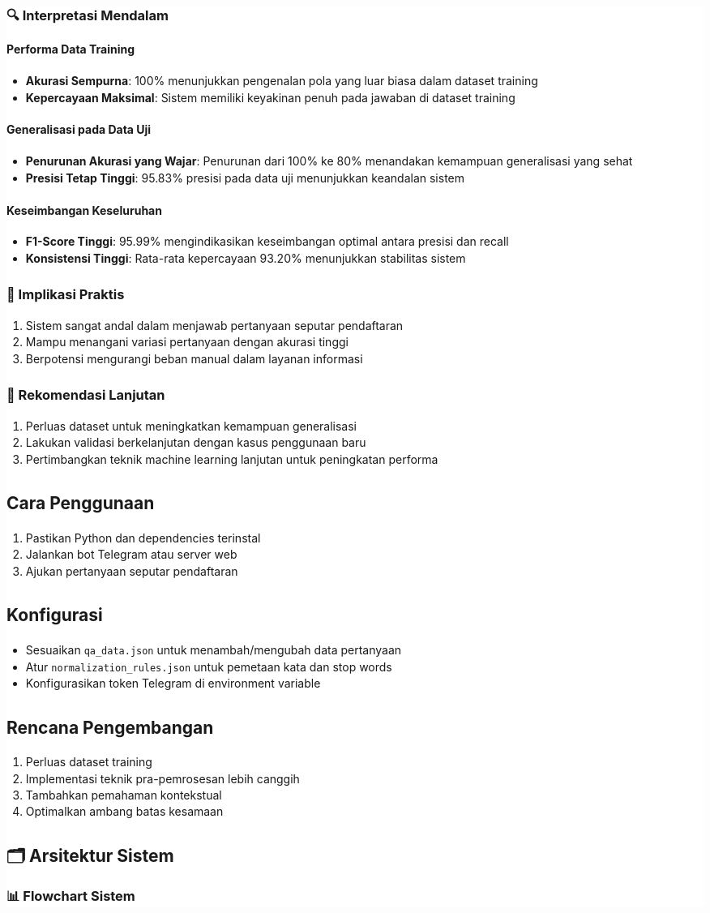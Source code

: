 ### 🔍 Interpretasi Mendalam

#### Performa Data Training
- **Akurasi Sempurna**: 100% menunjukkan pengenalan pola yang luar biasa dalam dataset training
- **Kepercayaan Maksimal**: Sistem memiliki keyakinan penuh pada jawaban di dataset training

#### Generalisasi pada Data Uji
- **Penurunan Akurasi yang Wajar**: Penurunan dari 100% ke 80% menandakan kemampuan generalisasi yang sehat
- **Presisi Tetap Tinggi**: 95.83% presisi pada data uji menunjukkan keandalan sistem

#### Keseimbangan Keseluruhan
- **F1-Score Tinggi**: 95.99% mengindikasikan keseimbangan optimal antara presisi dan recall
- **Konsistensi Tinggi**: Rata-rata kepercayaan 93.20% menunjukkan stabilitas sistem

### 🚀 Implikasi Praktis
1. Sistem sangat andal dalam menjawab pertanyaan seputar pendaftaran
2. Mampu menangani variasi pertanyaan dengan akurasi tinggi
3. Berpotensi mengurangi beban manual dalam layanan informasi

### 🔬 Rekomendasi Lanjutan
1. Perluas dataset untuk meningkatkan kemampuan generalisasi
2. Lakukan validasi berkelanjutan dengan kasus penggunaan baru
3. Pertimbangkan teknik machine learning lanjutan untuk peningkatan performa

## Cara Penggunaan
1. Pastikan Python dan dependencies terinstal
2. Jalankan bot Telegram atau server web
3. Ajukan pertanyaan seputar pendaftaran

## Konfigurasi
- Sesuaikan `qa_data.json` untuk menambah/mengubah data pertanyaan
- Atur `normalization_rules.json` untuk pemetaan kata dan stop words
- Konfigurasikan token Telegram di environment variable

## Rencana Pengembangan
1. Perluas dataset training
2. Implementasi teknik pra-pemrosesan lebih canggih
3. Tambahkan pemahaman kontekstual
4. Optimalkan ambang batas kesamaan

## 🗂 Arsitektur Sistem

### 📊 Flowchart Sistem